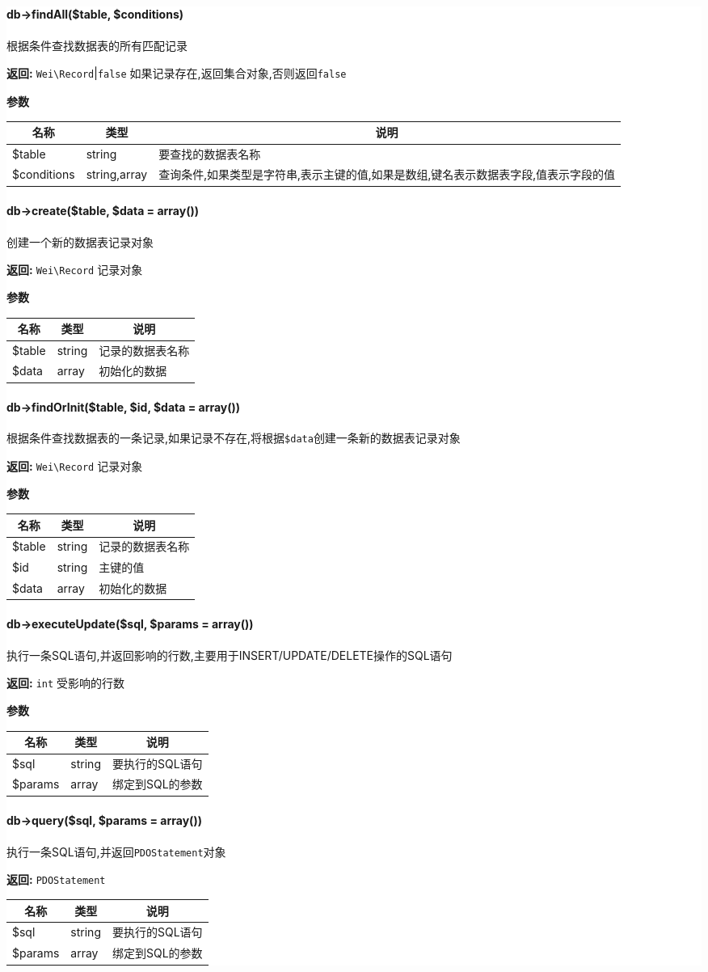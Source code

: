 #### db->findAll($table, $conditions)
根据条件查找数据表的所有匹配记录

**返回:** `Wei\Record`|`false` 如果记录存在,返回集合对象,否则返回`false`

**参数**

名称        | 类型         | 说明
------------|--------------|------
$table      | string       | 要查找的数据表名称
$conditions | string,array | 查询条件,如果类型是字符串,表示主键的值,如果是数组,键名表示数据表字段,值表示字段的值

#### db->create($table, $data = array())
创建一个新的数据表记录对象

**返回:** `Wei\Record` 记录对象

**参数**

名称        | 类型         | 说明
------------|--------------|------
$table      | string       | 记录的数据表名称
$data       | array        | 初始化的数据

#### db->findOrInit($table, $id, $data = array())
根据条件查找数据表的一条记录,如果记录不存在,将根据`$data`创建一条新的数据表记录对象

**返回:** `Wei\Record` 记录对象

**参数**

名称        | 类型         | 说明
------------|--------------|------
$table      | string       | 记录的数据表名称
$id         | string       | 主键的值
$data       | array        | 初始化的数据

#### db->executeUpdate($sql, $params = array())
执行一条SQL语句,并返回影响的行数,主要用于INSERT/UPDATE/DELETE操作的SQL语句

**返回:** `int` 受影响的行数

**参数**

名称        | 类型         | 说明
------------|--------------|------
$sql        | string       | 要执行的SQL语句
$params     | array        | 绑定到SQL的参数

#### db->query($sql, $params = array())
执行一条SQL语句,并返回`PDOStatement`对象

**返回:** `PDOStatement`

名称        | 类型         | 说明
------------|--------------|------
$sql        | string       | 要执行的SQL语句
$params     | array        | 绑定到SQL的参数
